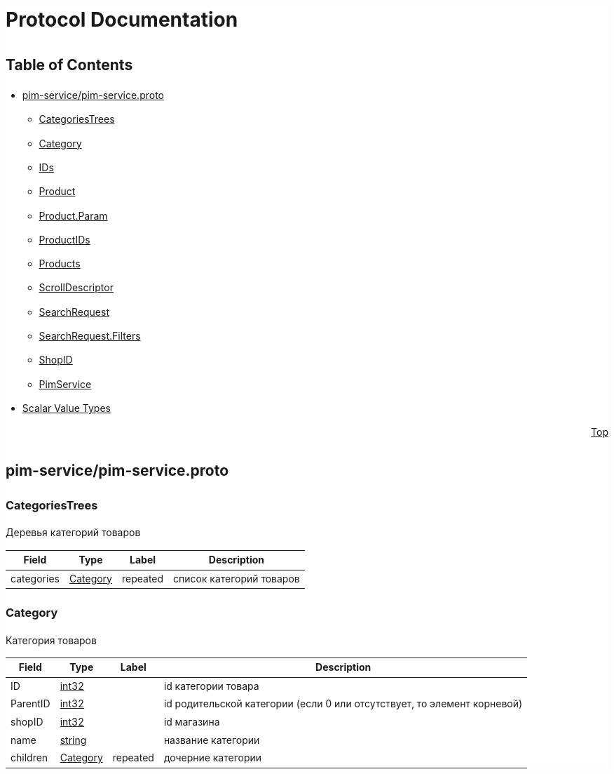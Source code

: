 # Protocol Documentation
<a name="top"></a>

## Table of Contents

- [pim-service/pim-service.proto](#pim-service/pim-service.proto)
    - [CategoriesTrees](#pim_service.CategoriesTrees)
    - [Category](#pim_service.Category)
    - [IDs](#pim_service.IDs)
    - [Product](#pim_service.Product)
    - [Product.Param](#pim_service.Product.Param)
    - [ProductIDs](#pim_service.ProductIDs)
    - [Products](#pim_service.Products)
    - [ScrollDescriptor](#pim_service.ScrollDescriptor)
    - [SearchRequest](#pim_service.SearchRequest)
    - [SearchRequest.Filters](#pim_service.SearchRequest.Filters)
    - [ShopID](#pim_service.ShopID)
  
    - [PimService](#pim_service.PimService)
  
- [Scalar Value Types](#scalar-value-types)



<a name="pim-service/pim-service.proto"></a>
<p align="right"><a href="#top">Top</a></p>

## pim-service/pim-service.proto



<a name="pim_service.CategoriesTrees"></a>

### CategoriesTrees
Деревья категорий товаров


| Field | Type | Label | Description |
| ----- | ---- | ----- | ----------- |
| categories | [Category](#pim_service.Category) | repeated | список категорий товаров |






<a name="pim_service.Category"></a>

### Category
Категория товаров


| Field | Type | Label | Description |
| ----- | ---- | ----- | ----------- |
| ID | [int32](#int32) |  | id категории товара |
| ParentID | [int32](#int32) |  | id родительской категории (если 0 или отсутствует, то элемент корневой) |
| shopID | [int32](#int32) |  | id магазина |
| name | [string](#string) |  | название категории |
| children | [Category](#pim_service.Category) | repeated | дочерние категории |
